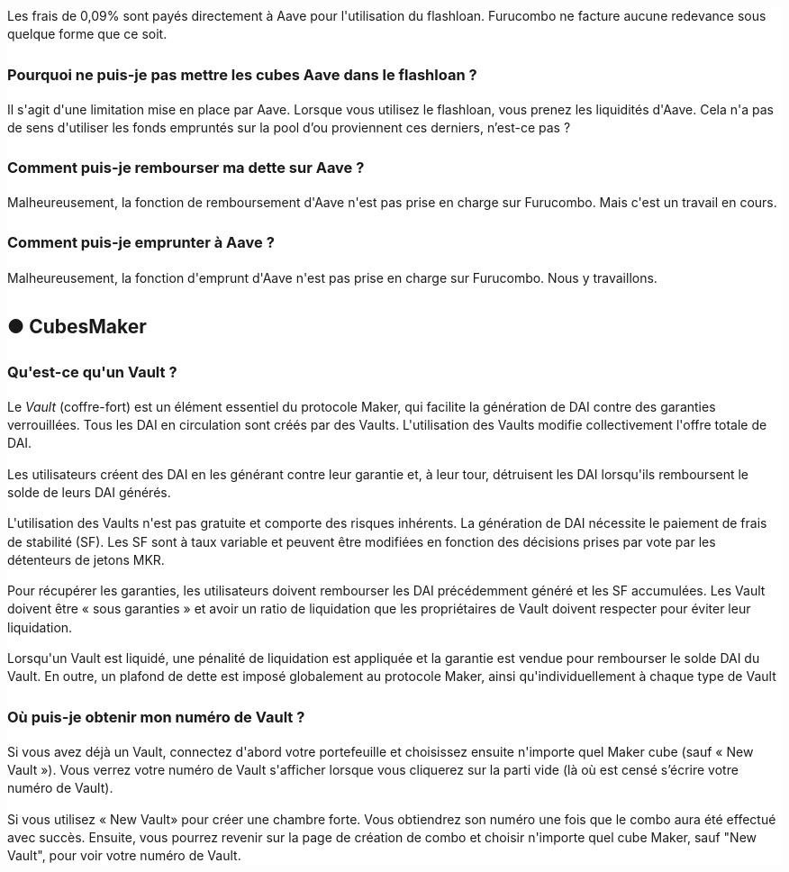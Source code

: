 Les frais de 0,09% sont payés directement à Aave pour l'utilisation du flashloan. Furucombo ne facture aucune redevance sous quelque forme que ce soit.

### Pourquoi ne puis-je pas mettre les cubes Aave dans le flashloan ? <a id="why-cant-i-put-aave-cubes-inside-flashloan"></a>

Il s'agit d'une limitation mise en place par Aave. Lorsque vous utilisez le flashloan, vous prenez les liquidités d'Aave. Cela n'a pas de sens d'utiliser les fonds empruntés sur la pool d’ou proviennent ces derniers, n’est-ce pas ?

### Comment puis-je rembourser ma dette sur Aave ? <a id="how-do-i-repay-my-debt-on-aave"></a>

Malheureusement, la fonction de remboursement d'Aave n'est pas prise en charge sur Furucombo. Mais c'est un travail en cours.

### Comment puis-je emprunter à Aave ? <a id="how-do-i-borrow-from-aave"></a>

Malheureusement, la fonction d'emprunt d'Aave n'est pas prise en charge sur Furucombo. Nous y travaillons.

## ● CubesMaker  <a id="maker-cubes"></a>

### Qu'est-ce qu'un Vault ? <a id="what-is-a-vault"></a>

Le _Vault_ \(coffre-fort\) est un élément essentiel du protocole Maker, qui facilite la génération de DAI contre des garanties verrouillées. Tous les DAI en circulation sont créés par des Vaults. L'utilisation des Vaults modifie collectivement l'offre totale de DAI.

Les utilisateurs créent des DAI en les générant contre leur garantie et, à leur tour, détruisent les DAI lorsqu'ils remboursent le solde de leurs DAI générés.

L'utilisation des Vaults n'est pas gratuite et comporte des risques inhérents. La génération de DAI nécessite le paiement de frais de stabilité \(SF\). Les SF sont à taux variable et peuvent être modifiées en fonction des décisions prises par vote par les détenteurs de jetons MKR.

Pour récupérer les garanties, les utilisateurs doivent rembourser les DAI précédemment généré et les SF accumulées. Les Vault doivent être « sous garanties » et avoir un ratio de liquidation que les propriétaires de Vault doivent respecter pour éviter leur liquidation.

Lorsqu'un Vault est liquidé, une pénalité de liquidation est appliquée et la garantie est vendue pour rembourser le solde DAI du Vault. En outre, un plafond de dette est imposé globalement au protocole Maker, ainsi qu'individuellement à chaque type de Vault

### Où puis-je obtenir mon numéro de Vault ? <a id="where-do-i-get-my-vault-number"></a>

Si vous avez déjà un Vault, connectez d'abord votre portefeuille et choisissez ensuite n'importe quel Maker cube \(sauf « New Vault »\). Vous verrez votre numéro de Vault s'afficher lorsque vous cliquerez sur la parti vide \(là où est censé s’écrire votre numéro de Vault\).

Si vous utilisez « New Vault» pour créer une chambre forte. Vous obtiendrez son numéro une fois que le combo aura été effectué avec succès. Ensuite, vous pourrez revenir sur la page de création de combo et choisir n'importe quel cube Maker, sauf "New Vault", pour voir votre numéro de Vault.
